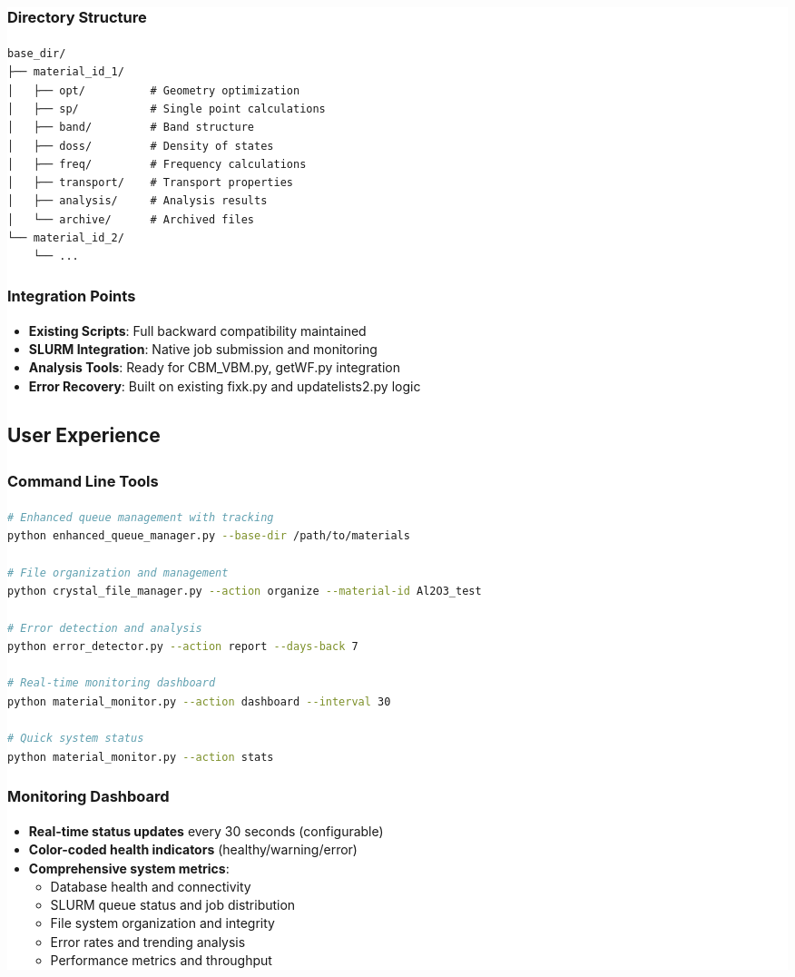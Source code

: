 ### Directory Structure
```
base_dir/
├── material_id_1/
│   ├── opt/          # Geometry optimization
│   ├── sp/           # Single point calculations
│   ├── band/         # Band structure
│   ├── doss/         # Density of states
│   ├── freq/         # Frequency calculations
│   ├── transport/    # Transport properties
│   ├── analysis/     # Analysis results
│   └── archive/      # Archived files
└── material_id_2/
    └── ...
```

### Integration Points
- **Existing Scripts**: Full backward compatibility maintained
- **SLURM Integration**: Native job submission and monitoring
- **Analysis Tools**: Ready for CBM_VBM.py, getWF.py integration
- **Error Recovery**: Built on existing fixk.py and updatelists2.py logic

## User Experience

### Command Line Tools
```bash
# Enhanced queue management with tracking
python enhanced_queue_manager.py --base-dir /path/to/materials

# File organization and management
python crystal_file_manager.py --action organize --material-id Al2O3_test

# Error detection and analysis
python error_detector.py --action report --days-back 7

# Real-time monitoring dashboard
python material_monitor.py --action dashboard --interval 30

# Quick system status
python material_monitor.py --action stats
```

### Monitoring Dashboard
- **Real-time status updates** every 30 seconds (configurable)
- **Color-coded health indicators** (healthy/warning/error)
- **Comprehensive system metrics**:
  - Database health and connectivity
  - SLURM queue status and job distribution
  - File system organization and integrity
  - Error rates and trending analysis
  - Performance metrics and throughput
